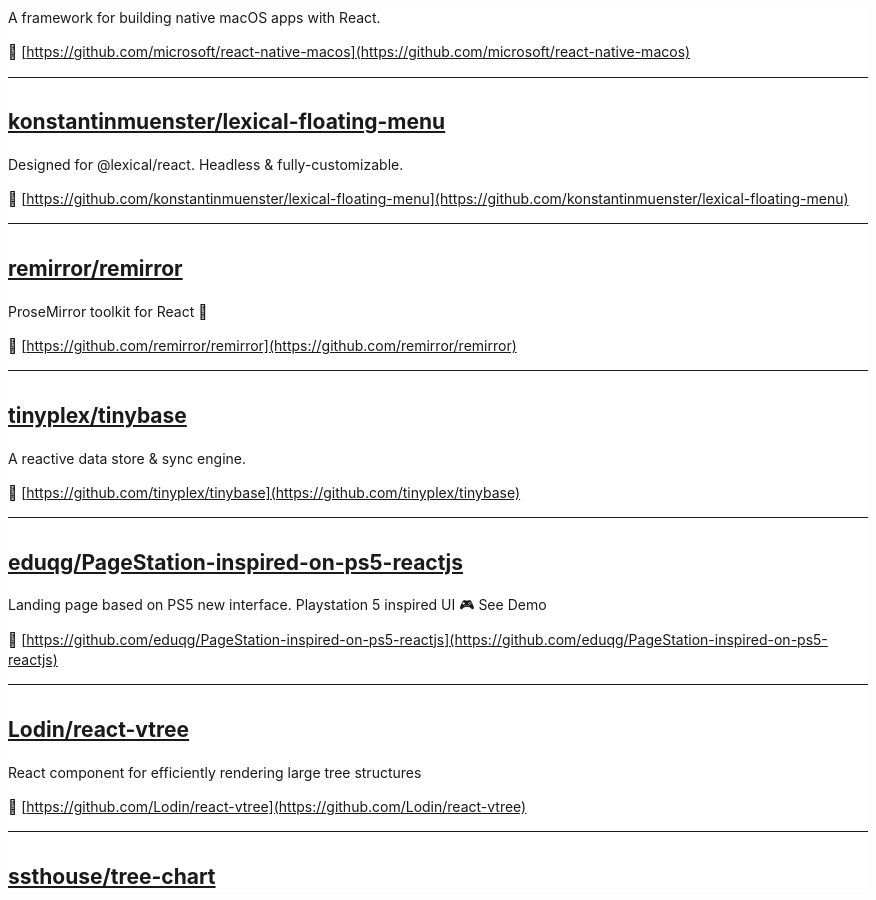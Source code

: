 A framework for building native macOS apps with React.

🔗 [https://github.com/microsoft/react-native-macos](https://github.com/microsoft/react-native-macos)

---

## [konstantinmuenster/lexical-floating-menu](https://github.com/konstantinmuenster/lexical-floating-menu)

Designed for @lexical/react. Headless & fully-customizable.

🔗 [https://github.com/konstantinmuenster/lexical-floating-menu](https://github.com/konstantinmuenster/lexical-floating-menu)

---

## [remirror/remirror](https://github.com/remirror/remirror)

ProseMirror toolkit for React 🎉

🔗 [https://github.com/remirror/remirror](https://github.com/remirror/remirror)

---

## [tinyplex/tinybase](https://github.com/tinyplex/tinybase)

A reactive data store & sync engine.

🔗 [https://github.com/tinyplex/tinybase](https://github.com/tinyplex/tinybase)

---

## [eduqg/PageStation-inspired-on-ps5-reactjs](https://github.com/eduqg/PageStation-inspired-on-ps5-reactjs)

Landing page based on PS5 new interface. Playstation 5 inspired UI :video_game: See Demo

🔗 [https://github.com/eduqg/PageStation-inspired-on-ps5-reactjs](https://github.com/eduqg/PageStation-inspired-on-ps5-reactjs)

---

## [Lodin/react-vtree](https://github.com/Lodin/react-vtree)

React component for efficiently rendering large tree structures

🔗 [https://github.com/Lodin/react-vtree](https://github.com/Lodin/react-vtree)

---

## [ssthouse/tree-chart](https://github.com/ssthouse/tree-chart)
